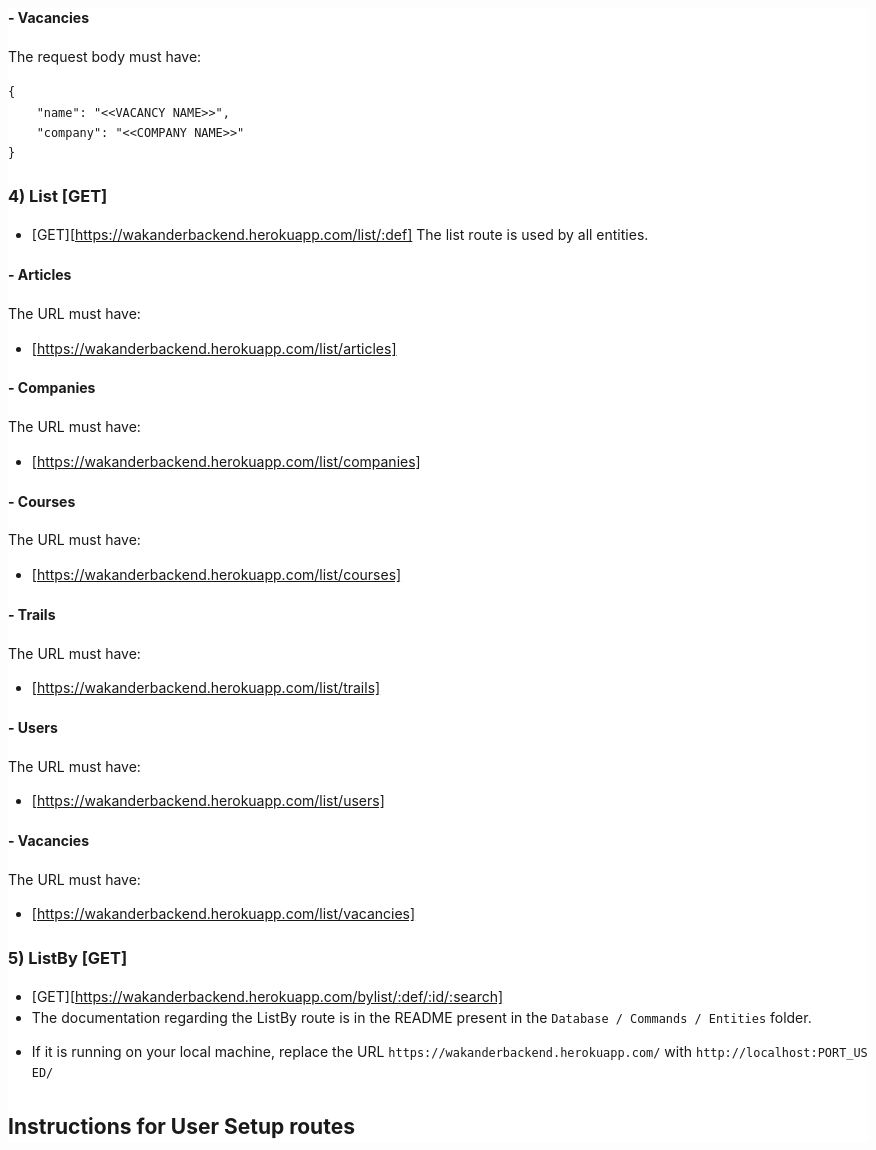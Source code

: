 #### - Vacancies

The request body must have:
```
{
	"name": "<<VACANCY NAME>>",
	"company": "<<COMPANY NAME>>"
}
```

### 4) List [GET]

- [GET][https://wakanderbackend.herokuapp.com/list/:def]
The list route is used by all entities.

#### - Articles

The URL must have:
- [https://wakanderbackend.herokuapp.com/list/articles]

#### - Companies

The URL must have:
- [https://wakanderbackend.herokuapp.com/list/companies]

#### - Courses
The URL must have:
- [https://wakanderbackend.herokuapp.com/list/courses]

#### - Trails
The URL must have:
- [https://wakanderbackend.herokuapp.com/list/trails]

#### - Users

The URL must have:
- [https://wakanderbackend.herokuapp.com/list/users]

#### - Vacancies

The URL must have:
- [https://wakanderbackend.herokuapp.com/list/vacancies]

### 5) ListBy [GET]

- [GET][https://wakanderbackend.herokuapp.com/bylist/:def/:id/:search]
- The documentation regarding the ListBy route is in the README present in the `Database / Commands / Entities` folder.

* If it is running on your local machine, replace the URL `https://wakanderbackend.herokuapp.com/` with `http://localhost:PORT_USED/`

## Instructions for User Setup routes
